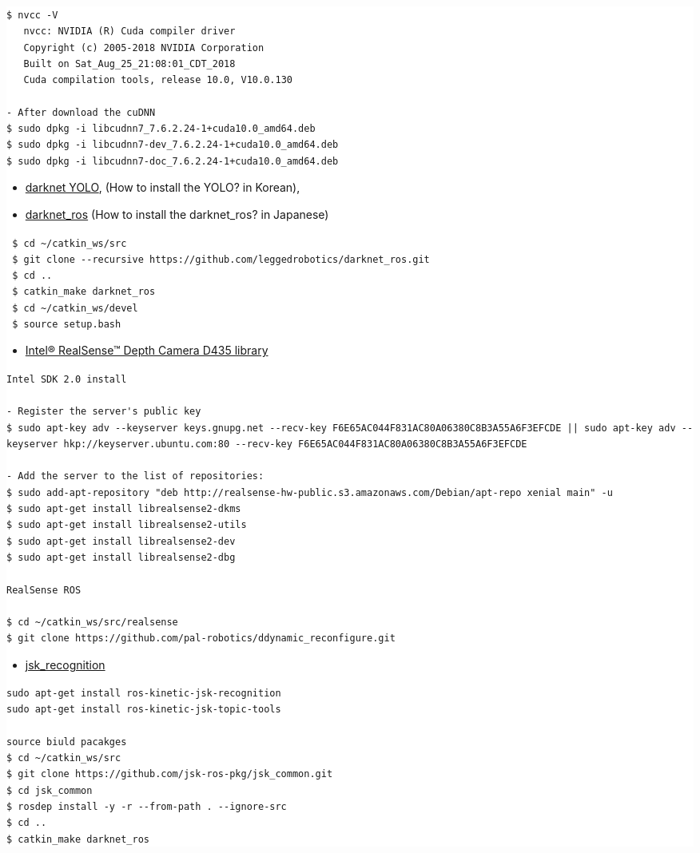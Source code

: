 ```
$ nvcc -V
   nvcc: NVIDIA (R) Cuda compiler driver
   Copyright (c) 2005-2018 NVIDIA Corporation
   Built on Sat_Aug_25_21:08:01_CDT_2018
   Cuda compilation tools, release 10.0, V10.0.130

- After download the cuDNN
$ sudo dpkg -i libcudnn7_7.6.2.24-1+cuda10.0_amd64.deb
$ sudo dpkg -i libcudnn7-dev_7.6.2.24-1+cuda10.0_amd64.deb
$ sudo dpkg -i libcudnn7-doc_7.6.2.24-1+cuda10.0_amd64.deb
```

- [darknet YOLO](https://juni-94.tistory.com/9), (How to install the YOLO? in Korean),

- [darknet_ros](https://qiita.com/nnn112358/items/d696681d5b0577d633b6) (How to install the darknet_ros? in Japanese)
```
 $ cd ~/catkin_ws/src 
 $ git clone --recursive https://github.com/leggedrobotics/darknet_ros.git
 $ cd ..
 $ catkin_make darknet_ros
 $ cd ~/catkin_ws/devel
 $ source setup.bash 
```

- [Intel® RealSense™ Depth Camera D435 library](https://github.com/IntelRealSense/realsense-ros)
```
Intel SDK 2.0 install

- Register the server's public key
$ sudo apt-key adv --keyserver keys.gnupg.net --recv-key F6E65AC044F831AC80A06380C8B3A55A6F3EFCDE || sudo apt-key adv --keyserver hkp://keyserver.ubuntu.com:80 --recv-key F6E65AC044F831AC80A06380C8B3A55A6F3EFCDE

- Add the server to the list of repositories:
$ sudo add-apt-repository "deb http://realsense-hw-public.s3.amazonaws.com/Debian/apt-repo xenial main" -u
$ sudo apt-get install librealsense2-dkms
$ sudo apt-get install librealsense2-utils
$ sudo apt-get install librealsense2-dev
$ sudo apt-get install librealsense2-dbg

RealSense ROS

$ cd ~/catkin_ws/src/realsense
$ git clone https://github.com/pal-robotics/ddynamic_reconfigure.git
```

- [jsk_recognition](https://github.com/jsk-ros-pkg/jsk_common)
```
sudo apt-get install ros-kinetic-jsk-recognition
sudo apt-get install ros-kinetic-jsk-topic-tools
   
source biuld pacakges 
$ cd ~/catkin_ws/src
$ git clone https://github.com/jsk-ros-pkg/jsk_common.git
$ cd jsk_common
$ rosdep install -y -r --from-path . --ignore-src
$ cd ..
$ catkin_make darknet_ros
```
